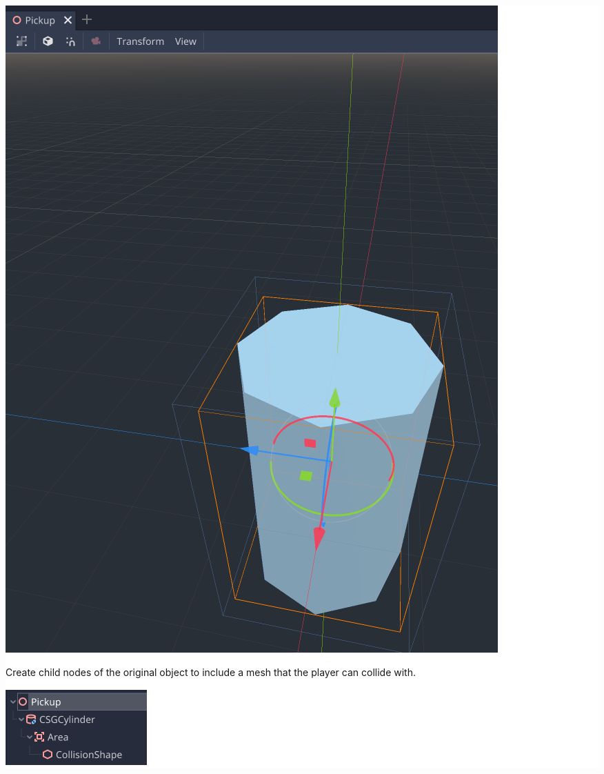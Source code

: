 ![Screen Shot 2022-09-06 at 2.14.32 pm.png](FPS%20Tutorials%208b2474c637c54fb68dfff57c46843b64/Screen_Shot_2022-09-06_at_2.14.32_pm.png)

Create child nodes of the original object to include a mesh that the player can collide with.

![Screen Shot 2022-09-06 at 2.15.18 pm.png](FPS%20Tutorials%208b2474c637c54fb68dfff57c46843b64/Screen_Shot_2022-09-06_at_2.15.18_pm.png)
